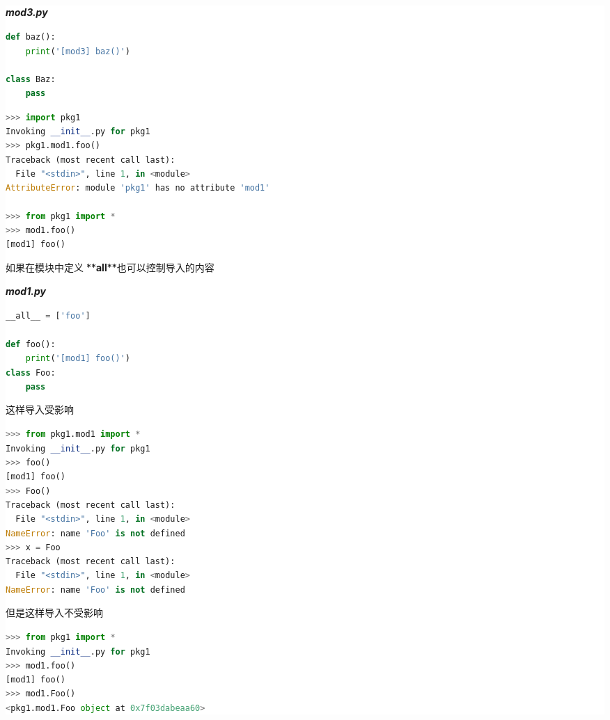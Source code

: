 ***mod3.py***

```python
def baz():
    print('[mod3] baz()')

class Baz:
    pass
```

```python
>>> import pkg1
Invoking __init__.py for pkg1
>>> pkg1.mod1.foo()
Traceback (most recent call last):
  File "<stdin>", line 1, in <module>
AttributeError: module 'pkg1' has no attribute 'mod1'

>>> from pkg1 import *
>>> mod1.foo()
[mod1] foo()
```

如果在模块中定义 **__all__**也可以控制导入的内容

***mod1.py***

```python
__all__ = ['foo']

def foo():
    print('[mod1] foo()')
class Foo:
    pass
```

这样导入受影响
```python
>>> from pkg1.mod1 import *
Invoking __init__.py for pkg1
>>> foo()
[mod1] foo()
>>> Foo()
Traceback (most recent call last):
  File "<stdin>", line 1, in <module>
NameError: name 'Foo' is not defined
>>> x = Foo
Traceback (most recent call last):
  File "<stdin>", line 1, in <module>
NameError: name 'Foo' is not defined
```

但是这样导入不受影响
```python
>>> from pkg1 import *
Invoking __init__.py for pkg1
>>> mod1.foo()
[mod1] foo()
>>> mod1.Foo()
<pkg1.mod1.Foo object at 0x7f03dabeaa60>
```

